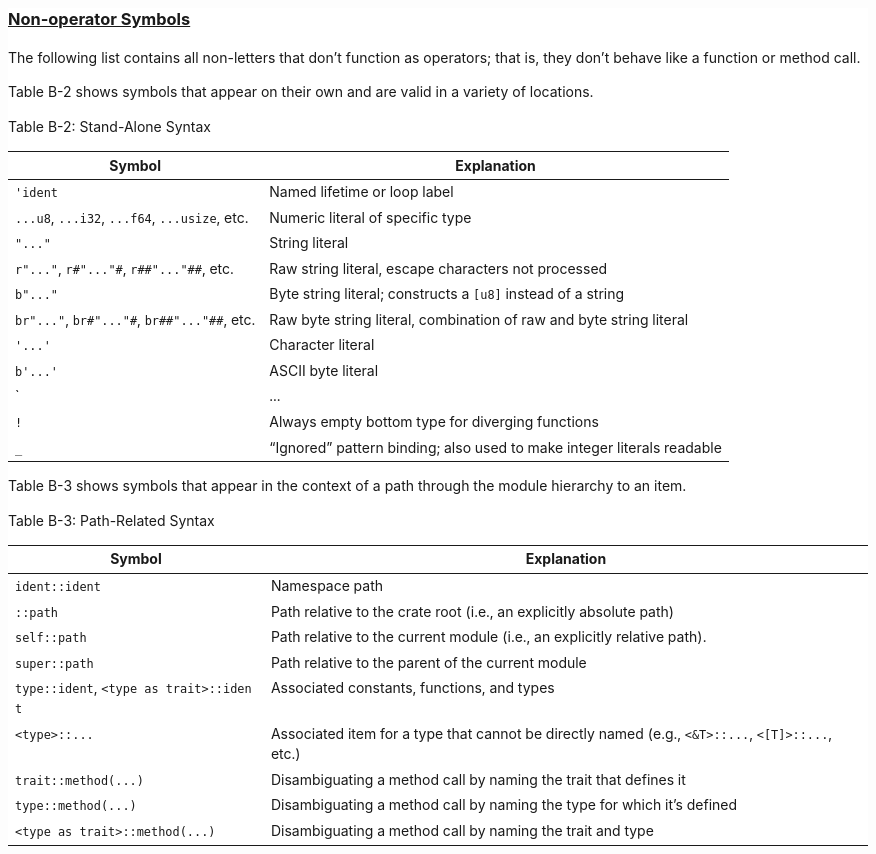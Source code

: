 ### [Non-operator Symbols](https://doc.rust-lang.org/book/appendix-02-operators.html#non-operator-symbols)

The following list contains all non-letters that don’t function as operators; that is, they don’t behave like a function or method call.

Table B-2 shows symbols that appear on their own and are valid in a variety of locations.

Table B-2: Stand-Alone Syntax

| Symbol                                        | Explanation                                                  |
| --------------------------------------------- | ------------------------------------------------------------ |
| `'ident`                                      | Named lifetime or loop label                                 |
| `...u8`, `...i32`, `...f64`, `...usize`, etc. | Numeric literal of specific type                             |
| `"..."`                                       | String literal                                               |
| `r"..."`, `r#"..."#`, `r##"..."##`, etc.      | Raw string literal, escape characters not processed          |
| `b"..."`                                      | Byte string literal; constructs a `[u8]` instead of a string |
| `br"..."`, `br#"..."#`, `br##"..."##`, etc.   | Raw byte string literal, combination of raw and byte string literal |
| `'...'`                                       | Character literal                                            |
| `b'...'`                                      | ASCII byte literal                                           |
| `|...| expr`                                  | Closure                                                      |
| `!`                                           | Always empty bottom type for diverging functions             |
| `_`                                           | “Ignored” pattern binding; also used to make integer literals readable |

Table B-3 shows symbols that appear in the context of a path through the module hierarchy to an item.

Table B-3: Path-Related Syntax

| Symbol                                  | Explanation                                                  |
| --------------------------------------- | ------------------------------------------------------------ |
| `ident::ident`                          | Namespace path                                               |
| `::path`                                | Path relative to the crate root (i.e., an explicitly absolute path) |
| `self::path`                            | Path relative to the current module (i.e., an explicitly relative path). |
| `super::path`                           | Path relative to the parent of the current module            |
| `type::ident`, `<type as trait>::ident` | Associated constants, functions, and types                   |
| `<type>::...`                           | Associated item for a type that cannot be directly named (e.g., `<&T>::...`, `<[T]>::...`, etc.) |
| `trait::method(...)`                    | Disambiguating a method call by naming the trait that defines it |
| `type::method(...)`                     | Disambiguating a method call by naming the type for which it’s defined |
| `<type as trait>::method(...)`          | Disambiguating a method call by naming the trait and type    |
